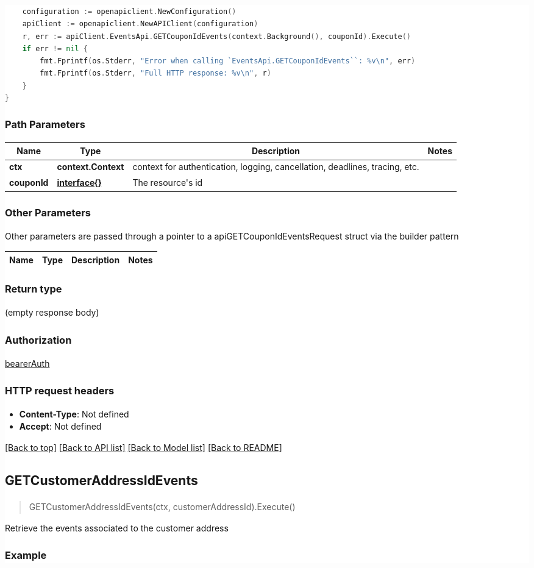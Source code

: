 ```go
    configuration := openapiclient.NewConfiguration()
    apiClient := openapiclient.NewAPIClient(configuration)
    r, err := apiClient.EventsApi.GETCouponIdEvents(context.Background(), couponId).Execute()
    if err != nil {
        fmt.Fprintf(os.Stderr, "Error when calling `EventsApi.GETCouponIdEvents``: %v\n", err)
        fmt.Fprintf(os.Stderr, "Full HTTP response: %v\n", r)
    }
}
```

### Path Parameters


Name | Type | Description  | Notes
------------- | ------------- | ------------- | -------------
**ctx** | **context.Context** | context for authentication, logging, cancellation, deadlines, tracing, etc.
**couponId** | [**interface{}**](.md) | The resource&#39;s id | 

### Other Parameters

Other parameters are passed through a pointer to a apiGETCouponIdEventsRequest struct via the builder pattern


Name | Type | Description  | Notes
------------- | ------------- | ------------- | -------------


### Return type

 (empty response body)

### Authorization

[bearerAuth](../README.md#bearerAuth)

### HTTP request headers

- **Content-Type**: Not defined
- **Accept**: Not defined

[[Back to top]](#) [[Back to API list]](../README.md#documentation-for-api-endpoints)
[[Back to Model list]](../README.md#documentation-for-models)
[[Back to README]](../README.md)


## GETCustomerAddressIdEvents

> GETCustomerAddressIdEvents(ctx, customerAddressId).Execute()

Retrieve the events associated to the customer address



### Example
